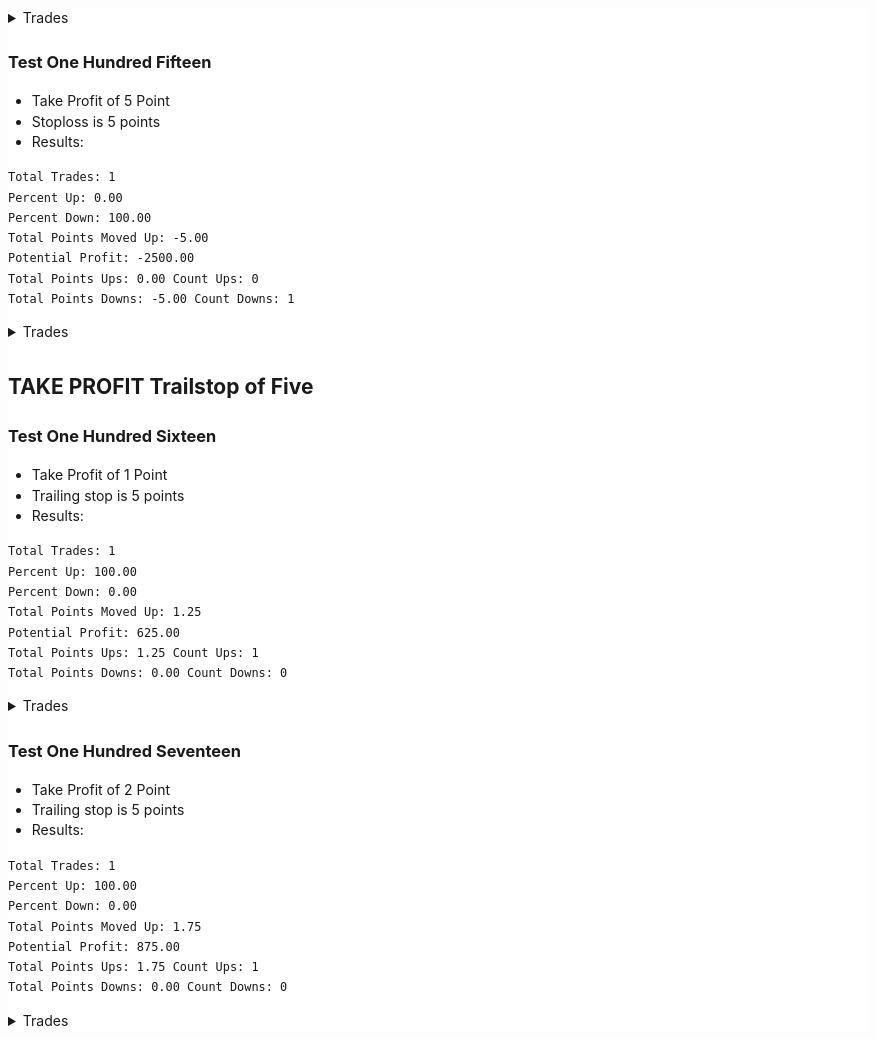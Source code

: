 
<details><summary>Trades</summary></details>

### Test One Hundred Fifteen
* Take Profit of 5 Point
* Stoploss is 5 points
* Results:
```
Total Trades: 1
Percent Up: 0.00
Percent Down: 100.00
Total Points Moved Up: -5.00
Potential Profit: -2500.00
Total Points Ups: 0.00 Count Ups: 0
Total Points Downs: -5.00 Count Downs: 1
```

<details><summary>Trades</summary></details>

## TAKE PROFIT Trailstop of Five

### Test One Hundred Sixteen
* Take Profit of 1 Point
* Trailing stop is 5 points
* Results:
```
Total Trades: 1
Percent Up: 100.00
Percent Down: 0.00
Total Points Moved Up: 1.25
Potential Profit: 625.00
Total Points Ups: 1.25 Count Ups: 1
Total Points Downs: 0.00 Count Downs: 0
```

<details><summary>Trades</summary></details>

### Test One Hundred Seventeen
* Take Profit of 2 Point
* Trailing stop is 5 points
* Results:
```
Total Trades: 1
Percent Up: 100.00
Percent Down: 0.00
Total Points Moved Up: 1.75
Potential Profit: 875.00
Total Points Ups: 1.75 Count Ups: 1
Total Points Downs: 0.00 Count Downs: 0
```

<details><summary>Trades</summary></details>
